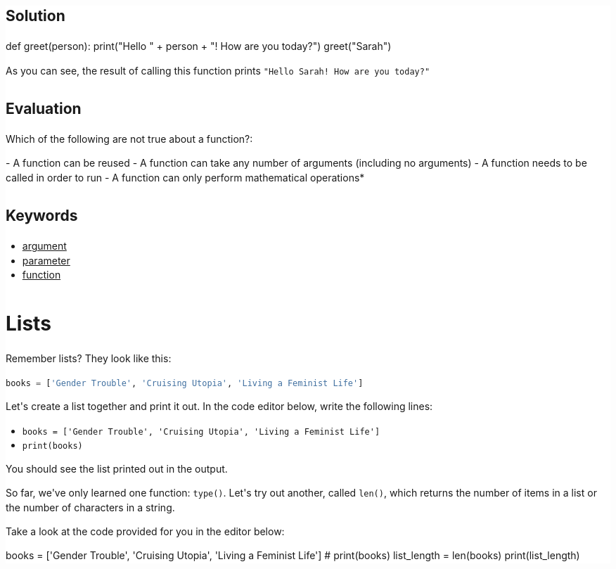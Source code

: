 <EditorWithTabs>
</EditorWithTabs>

## Solution

<CodeEditor>
def greet(person):
  print("Hello " + person + "! How are you today?")
greet("Sarah")
</CodeEditor>

As you can see, the result of calling this function prints `"Hello Sarah! How are you today?"`

## Evaluation

Which of the following are not true about a function?:

<Quiz>
- A function can be reused
- A function can take any number of arguments (including no arguments)
- A function needs to be called in order to run
- A function can only perform mathematical operations*
</Quiz>

## Keywords
- [argument](https://www.w3schools.com/python/python_functions.asp)
- [parameter](https://www.w3schools.com/python/python_functions.asp) 
- [function](https://github.com/DHRI-Curriculum/glossary/blob/v2.0/terms/function.md)

# Lists

Remember lists? They look like this:

```python
books = ['Gender Trouble', 'Cruising Utopia', 'Living a Feminist Life']
```

Let's create a list together and print it out. In the code editor below, write the following lines:

- `books = ['Gender Trouble', 'Cruising Utopia', 'Living a Feminist Life']`
- `print(books)`

<CodeEditor></CodeEditor>

You should see the list printed out in the output.

So far, we've only learned one function: `type()`. Let's try out another, called `len()`, which returns the number of items in a list or the number of characters in a string. 

Take a look at the code provided for you in the editor below:

<CodeEditor>
books = ['Gender Trouble', 'Cruising Utopia', 'Living a Feminist Life']
# print(books)
list_length = len(books)
print(list_length)
</CodeEditor>
